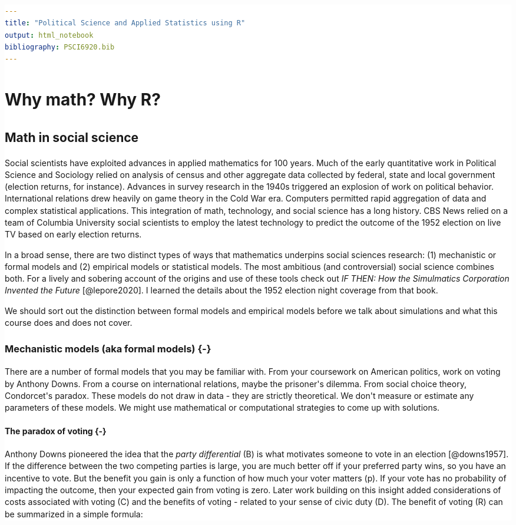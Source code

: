 ```yaml
---
title: "Political Science and Applied Statistics using R"
output: html_notebook
bibliography: PSCI6920.bib  
---
```







# Why math? Why R?

## Math in social science

Social scientists have exploited advances in applied mathematics for 100 years. Much of the early quantitative work in Political Science and Sociology relied on analysis of census and other aggregate data collected by federal, state and local government (election returns, for instance).  Advances in survey research in the 1940s triggered an explosion of work on political behavior.  International relations drew heavily on game theory in the Cold War era.  Computers permitted rapid aggregation of data and complex statistical applications.  This integration of math, technology, and social science has a long history.  CBS News relied on a team of Columbia University social scientists to employ the latest technology to predict the outcome of the 1952 election on live TV based on early election returns.

In a broad sense, there are two distinct types of ways that mathematics underpins social sciences research: (1) mechanistic or formal models and (2) empirical models or statistical models.  The most ambitious (and controversial) social science combines both.  For a lively and sobering account of the origins and use of these tools check out *IF THEN: How the Simulmatics Corporation Invented the Future* [@lepore2020].  I learned the details about the 1952 election night coverage from that book.  

We should sort out the distinction between formal models and empirical models before we talk about simulations and what this course does and does not cover.

### Mechanistic models (aka formal models) {-}

There are a number of formal models that you may be familiar with.  From your coursework on American politics, work on voting by Anthony Downs.  From a course on international relations, maybe the prisoner's dilemma.  From social choice theory, Condorcet's paradox.   These models do not draw in data - they are strictly theoretical.  We don't measure or estimate any parameters of these models. We might use mathematical or computational strategies to come up with solutions. 

#### The paradox of voting {-}

Anthony Downs pioneered the idea that the *party differential* (B) is what motivates someone to vote in an election [@downs1957].  If the difference between the two competing parties is large, you are much better off if your preferred party wins, so you have an incentive to vote.  But the benefit you gain is only a function of how much your voter matters (p).  If your vote has no probability of impacting the outcome, then your expected gain from voting is zero.  Later work building on this insight added considerations of costs associated with voting (C) and the benefits of voting - related to your sense of civic duty (D).  The benefit of voting (R) can be summarized in a simple formula: 
